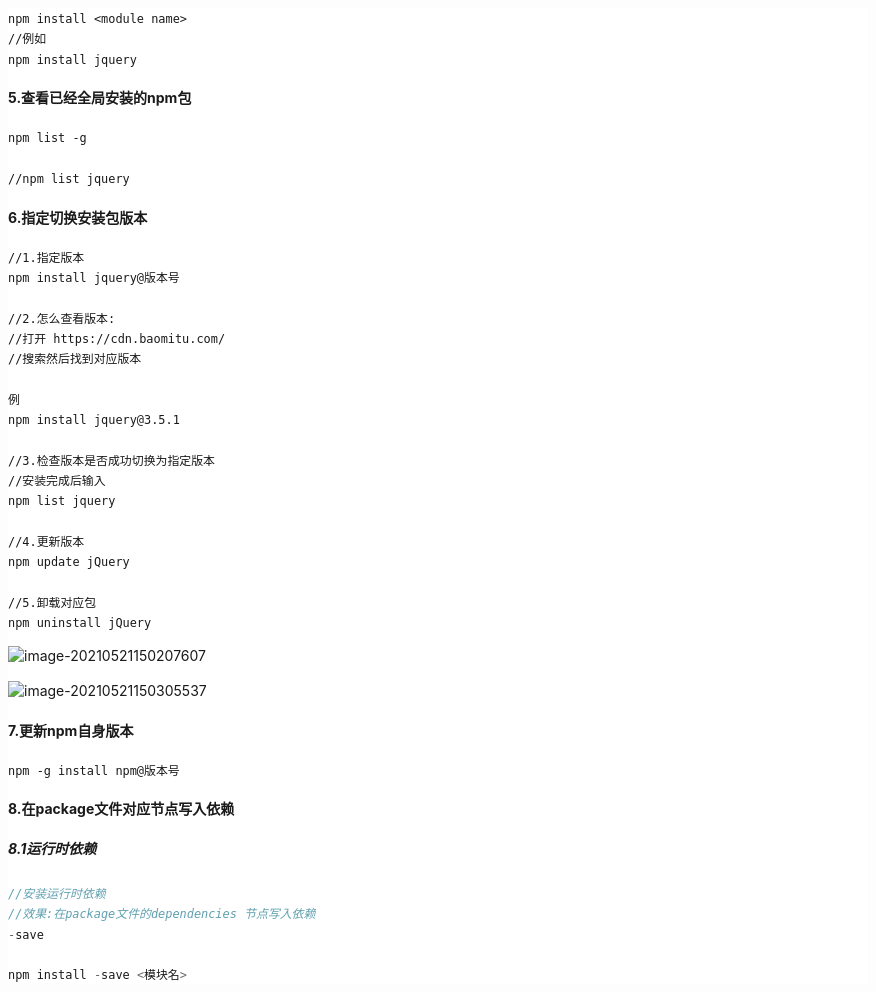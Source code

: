 ```
npm install <module name>
//例如
npm install jquery
```

#### 5.查看已经全局安装的npm包

```
npm list -g

//npm list jquery
```

#### 6.指定切换安装包版本

```
//1.指定版本
npm install jquery@版本号

//2.怎么查看版本:
//打开 https://cdn.baomitu.com/ 
//搜索然后找到对应版本

例
npm install jquery@3.5.1

//3.检查版本是否成功切换为指定版本
//安装完成后输入
npm list jquery 

//4.更新版本
npm update jQuery

//5.卸载对应包 
npm uninstall jQuery
```

![image-20210521150207607](C:\Users\inui\AppData\Roaming\Typora\typora-user-images\image-20210521150207607.png)

![image-20210521150305537](C:\Users\inui\AppData\Roaming\Typora\typora-user-images\image-20210521150305537.png)

#### 7.更新npm自身版本

```
npm -g install npm@版本号
```

#### 8.在package文件对应节点写入依赖

##### 8.1运行时依赖

```java
//安装运行时依赖
//效果:在package文件的dependencies 节点写入依赖
-save

npm install -save <模块名>
```
